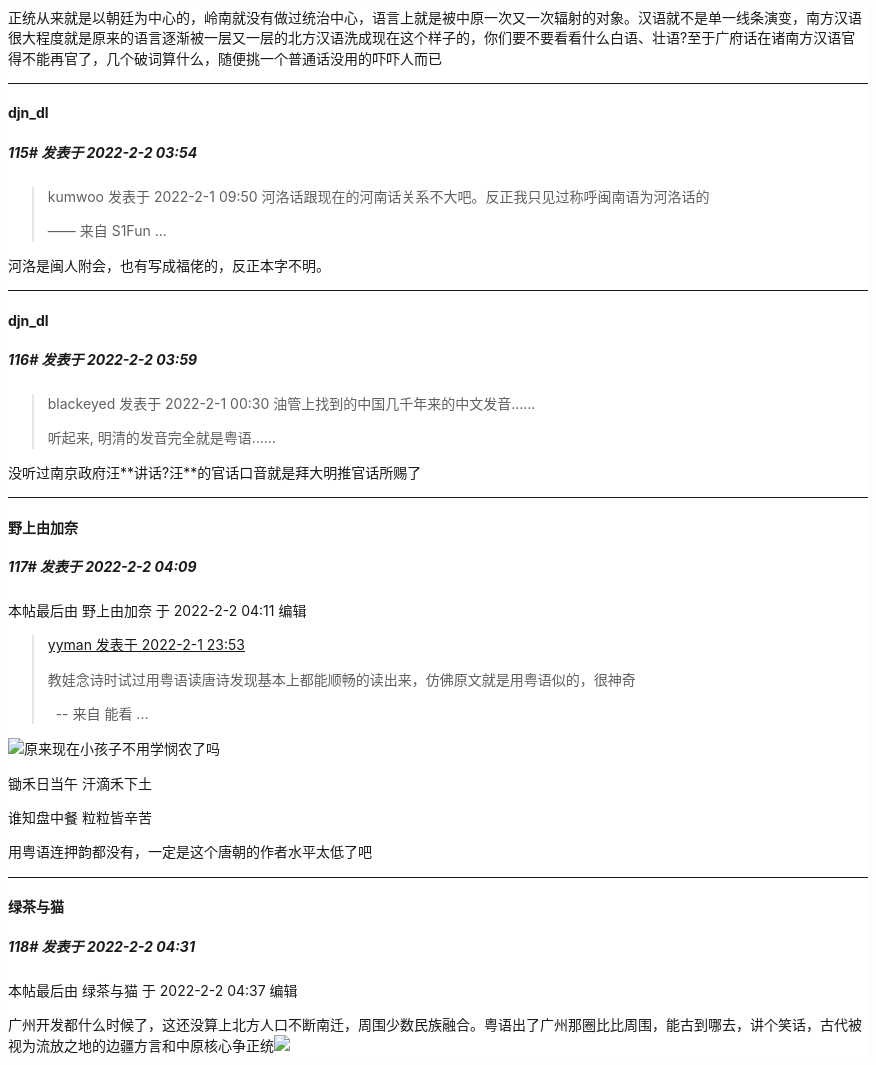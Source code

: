 正统从来就是以朝廷为中心的，岭南就没有做过统治中心，语言上就是被中原一次又一次辐射的对象。汉语就不是单一线条演变，南方汉语很大程度就是原来的语言逐渐被一层又一层的北方汉语洗成现在这个样子的，你们要不要看看什么白语、壮语?至于广府话在诸南方汉语官得不能再官了，几个破词算什么，随便挑一个普通话没用的吓吓人而已

*****

####  djn_dl  
##### 115#       发表于 2022-2-2 03:54

<blockquote>kumwoo 发表于 2022-2-1 09:50
河洛话跟现在的河南话关系不大吧。反正我只见过称呼闽南语为河洛话的

—— 来自 S1Fun ...</blockquote>
河洛是闽人附会，也有写成福佬的，反正本字不明。

*****

####  djn_dl  
##### 116#       发表于 2022-2-2 03:59

<blockquote>blackeyed 发表于 2022-2-1 00:30
油管上找到的中国几千年来的中文发音……

听起来, 明清的发音完全就是粤语……
</blockquote>
没听过南京政府汪**讲话?汪**的官话口音就是拜大明推官话所赐了

*****

####  野上由加奈  
##### 117#       发表于 2022-2-2 04:09

 本帖最后由 野上由加奈 于 2022-2-2 04:11 编辑 
<blockquote><a href="httphttps://bbs.saraba1st.com/2b/forum.php?mod=redirect&amp;goto=findpost&amp;pid=54516147&amp;ptid=2050244" target="_blank">yyman 发表于 2022-2-1 23:53</a>

教娃念诗时试过用粤语读唐诗发现基本上都能顺畅的读出来，仿佛原文就是用粤语似的，很神奇

  -- 来自 能看 ...</blockquote>

<img src="https://static.saraba1st.com/image/smiley/face2017/053.png" referrerpolicy="no-referrer">原来现在小孩子不用学悯农了吗

锄禾日当午 汗滴禾下土

谁知盘中餐 粒粒皆辛苦

用粤语连押韵都没有，一定是这个唐朝的作者水平太低了吧

*****

####  绿茶与猫  
##### 118#       发表于 2022-2-2 04:31

 本帖最后由 绿茶与猫 于 2022-2-2 04:37 编辑 

广州开发都什么时候了，这还没算上北方人口不断南迁，周围少数民族融合。粤语出了广州那圈比比周围，能古到哪去，讲个笑话，古代被视为流放之地的边疆方言和中原核心争正统<img src="https://static.saraba1st.com/image/smiley/face2017/035.png" referrerpolicy="no-referrer">
